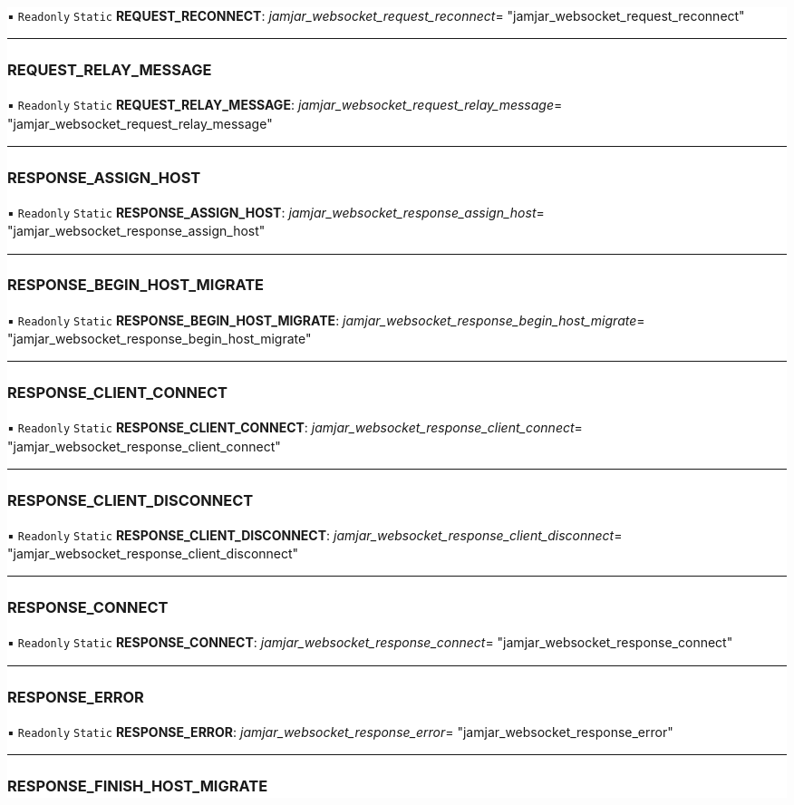 ▪ `Readonly` `Static` **REQUEST\_RECONNECT**: *jamjar_websocket_request_reconnect*= "jamjar\_websocket\_request\_reconnect"

___

### REQUEST\_RELAY\_MESSAGE

▪ `Readonly` `Static` **REQUEST\_RELAY\_MESSAGE**: *jamjar_websocket_request_relay_message*= "jamjar\_websocket\_request\_relay\_message"

___

### RESPONSE\_ASSIGN\_HOST

▪ `Readonly` `Static` **RESPONSE\_ASSIGN\_HOST**: *jamjar_websocket_response_assign_host*= "jamjar\_websocket\_response\_assign\_host"

___

### RESPONSE\_BEGIN\_HOST\_MIGRATE

▪ `Readonly` `Static` **RESPONSE\_BEGIN\_HOST\_MIGRATE**: *jamjar_websocket_response_begin_host_migrate*= "jamjar\_websocket\_response\_begin\_host\_migrate"

___

### RESPONSE\_CLIENT\_CONNECT

▪ `Readonly` `Static` **RESPONSE\_CLIENT\_CONNECT**: *jamjar_websocket_response_client_connect*= "jamjar\_websocket\_response\_client\_connect"

___

### RESPONSE\_CLIENT\_DISCONNECT

▪ `Readonly` `Static` **RESPONSE\_CLIENT\_DISCONNECT**: *jamjar_websocket_response_client_disconnect*= "jamjar\_websocket\_response\_client\_disconnect"

___

### RESPONSE\_CONNECT

▪ `Readonly` `Static` **RESPONSE\_CONNECT**: *jamjar_websocket_response_connect*= "jamjar\_websocket\_response\_connect"

___

### RESPONSE\_ERROR

▪ `Readonly` `Static` **RESPONSE\_ERROR**: *jamjar_websocket_response_error*= "jamjar\_websocket\_response\_error"

___

### RESPONSE\_FINISH\_HOST\_MIGRATE
